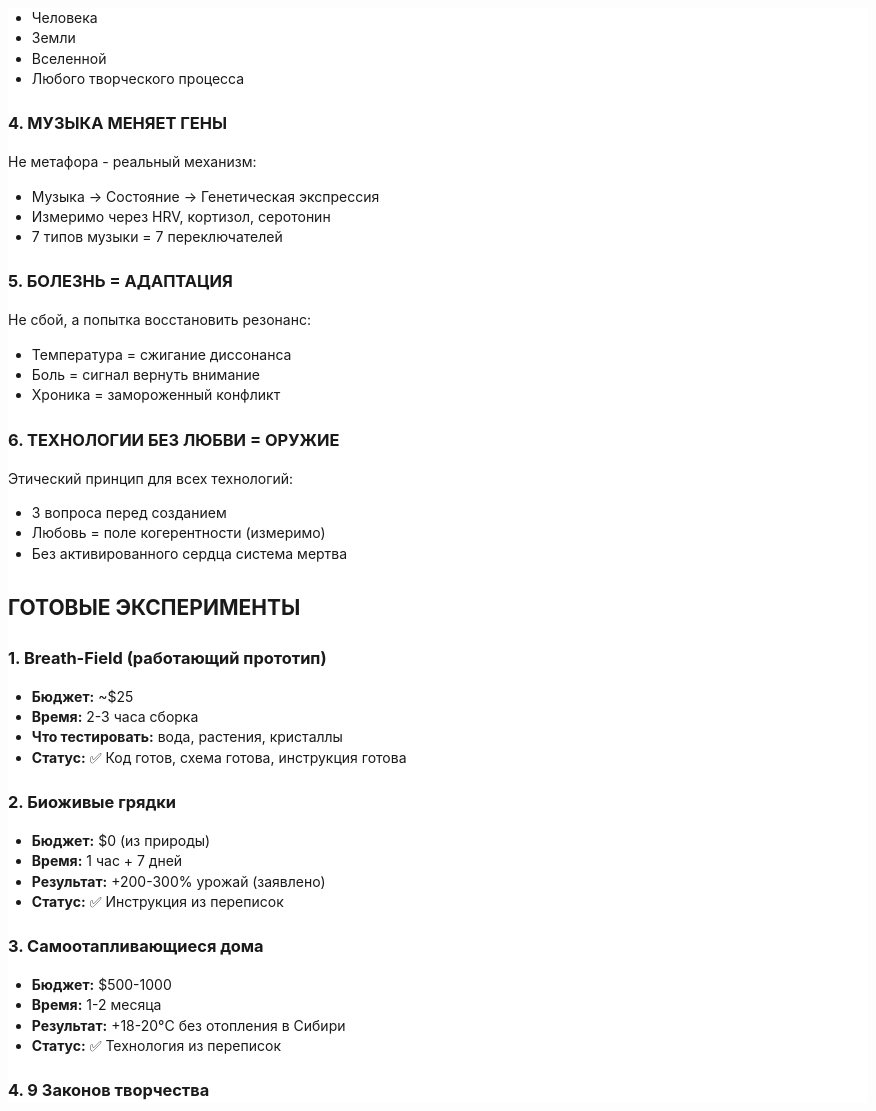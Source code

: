 - Человека
- Земли
- Вселенной
- Любого творческого процесса

### 4. МУЗЫКА МЕНЯЕТ ГЕНЫ

Не метафора - реальный механизм:

- Музыка → Состояние → Генетическая экспрессия
- Измеримо через HRV, кортизол, серотонин
- 7 типов музыки = 7 переключателей

### 5. БОЛЕЗНЬ = АДАПТАЦИЯ

Не сбой, а попытка восстановить резонанс:

- Температура = сжигание диссонанса
- Боль = сигнал вернуть внимание
- Хроника = замороженный конфликт

### 6. ТЕХНОЛОГИИ БЕЗ ЛЮБВИ = ОРУЖИЕ

Этический принцип для всех технологий:

- 3 вопроса перед созданием
- Любовь = поле когерентности (измеримо)
- Без активированного сердца система мертва

##  ГОТОВЫЕ ЭКСПЕРИМЕНТЫ

### 1. Breath-Field (работающий прототип)

- **Бюджет:** ~$25
- **Время:** 2-3 часа сборка
- **Что тестировать:** вода, растения, кристаллы
- **Статус:** ✅ Код готов, схема готова, инструкция готова

### 2. Биоживые грядки

- **Бюджет:** $0 (из природы)
- **Время:** 1 час + 7 дней
- **Результат:** +200-300% урожай (заявлено)
- **Статус:** ✅ Инструкция из переписок

### 3. Самоотапливающиеся дома

- **Бюджет:** $500-1000
- **Время:** 1-2 месяца
- **Результат:** +18-20°C без отопления в Сибири
- **Статус:** ✅ Технология из переписок

### 4. 9 Законов творчества
